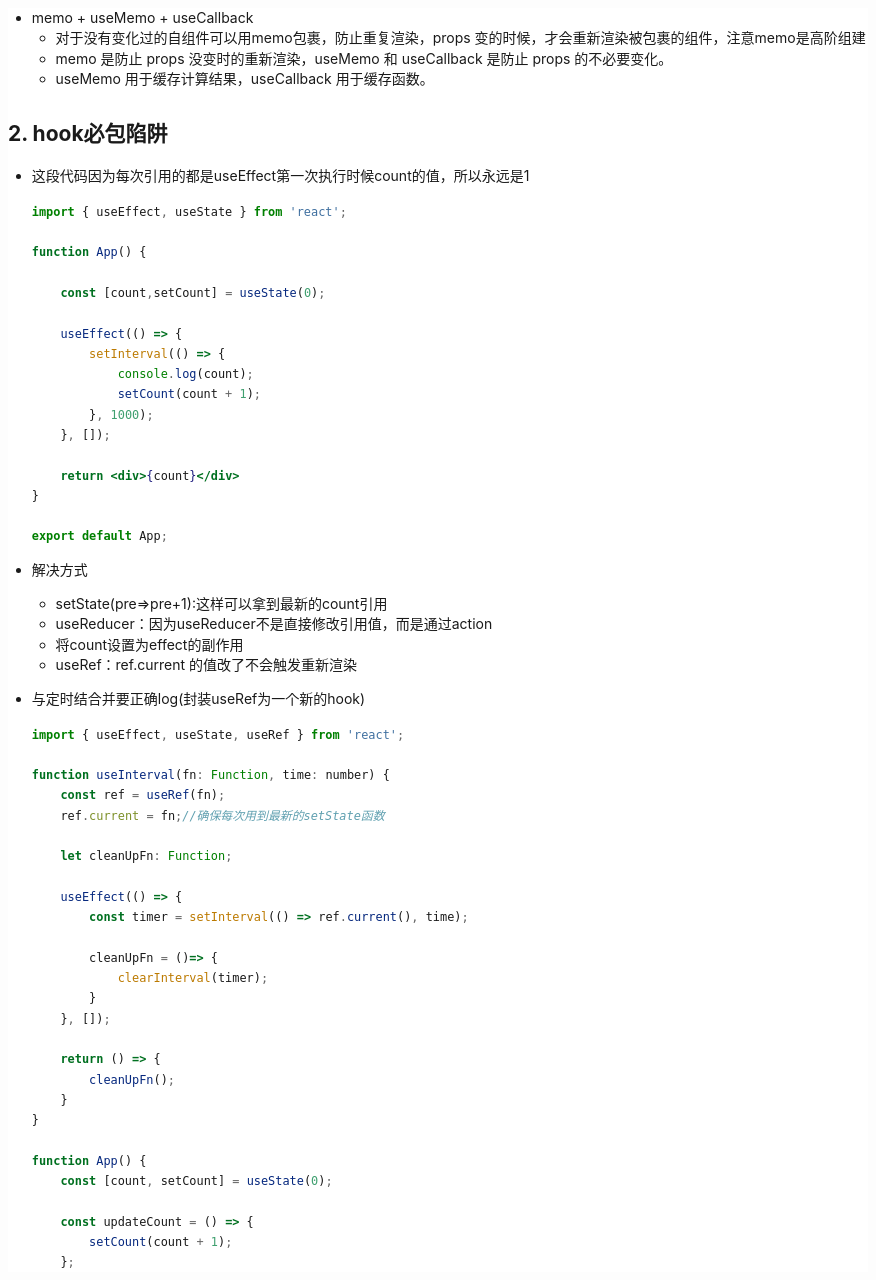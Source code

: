 - memo + useMemo + useCallback
  - 对于没有变化过的自组件可以用memo包裹，防止重复渲染，props 变的时候，才会重新渲染被包裹的组件，注意memo是高阶组建
  - memo 是防止 props 没变时的重新渲染，useMemo 和 useCallback 是防止 props 的不必要变化。
  - useMemo 用于缓存计算结果，useCallback 用于缓存函数。

## 2. hook必包陷阱

- 这段代码因为每次引用的都是useEffect第一次执行时候count的值，所以永远是1

  ```jsx
  import { useEffect, useState } from 'react';

  function App() {

      const [count,setCount] = useState(0);

      useEffect(() => {
          setInterval(() => {
              console.log(count);
              setCount(count + 1);
          }, 1000);
      }, []);

      return <div>{count}</div>
  }

  export default App;
  ```

- 解决方式
  - setState(pre=>pre+1):这样可以拿到最新的count引用
  - useReducer：因为useReducer不是直接修改引用值，而是通过action
  - 将count设置为effect的副作用
  - useRef：ref.current 的值改了不会触发重新渲染

- 与定时结合并要正确log(封装useRef为一个新的hook)

  ```jsx
  import { useEffect, useState, useRef } from 'react';

  function useInterval(fn: Function, time: number) {
      const ref = useRef(fn);
      ref.current = fn;//确保每次用到最新的setState函数

      let cleanUpFn: Function;

      useEffect(() => {
          const timer = setInterval(() => ref.current(), time);

          cleanUpFn = ()=> {
              clearInterval(timer);
          }
      }, []);

      return () => {
          cleanUpFn();
      }
  }

  function App() {
      const [count, setCount] = useState(0);

      const updateCount = () => {
          setCount(count + 1);
      };

  ```